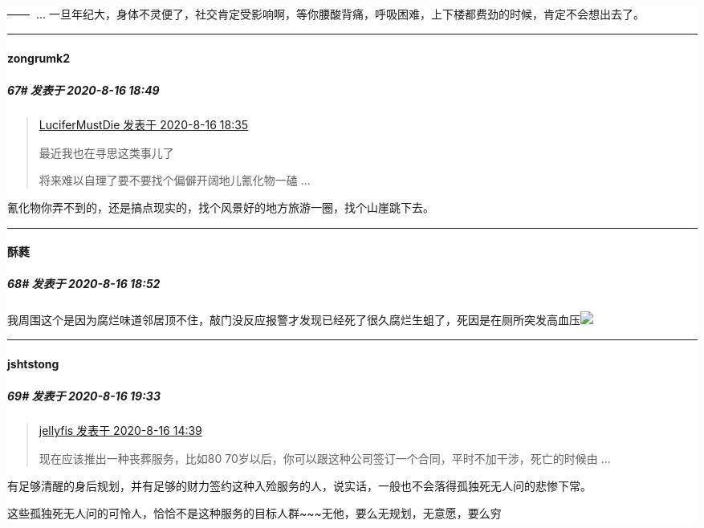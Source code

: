 ——  ...</blockquote>
一旦年纪大，身体不灵便了，社交肯定受影响啊，等你腰酸背痛，呼吸困难，上下楼都费劲的时候，肯定不会想出去了。







-----

####  zongrumk2  
##### 67#       发表于 2020-8-16 18:49



<blockquote><a href="httphttps://bbs.saraba1st.com/2b/forum.php?mod=redirect&amp;goto=findpost&amp;pid=48450333&amp;ptid=1954962" target="_blank">LuciferMustDie 发表于 2020-8-16 18:35</a>

最近我也在寻思这类事儿了


将来难以自理了要不要找个偏僻开阔地儿氰化物一磕 ...</blockquote>
氰化物你弄不到的，还是搞点现实的，找个风景好的地方旅游一圈，找个山崖跳下去。







-----

####  酥蕤  
##### 68#       发表于 2020-8-16 18:52




我周围这个是因为腐烂味道邻居顶不住，敲门没反应报警才发现已经死了很久腐烂生蛆了，死因是在厕所突发高血压<img src="https://static.saraba1st.com/image/smiley/face2017/001.png" referrerpolicy="no-referrer">







-----

####  jshtstong  
##### 69#       发表于 2020-8-16 19:33



<blockquote><a href="httphttps://bbs.saraba1st.com/2b/forum.php?mod=redirect&amp;goto=findpost&amp;pid=48448472&amp;ptid=1954962" target="_blank">jellyfis 发表于 2020-8-16 14:39</a>

现在应该推出一种丧葬服务，比如80 70岁以后，你可以跟这种公司签订一个合同，平时不加干涉，死亡的时候由 ...</blockquote>
有足够清醒的身后规划，并有足够的财力签约这种入殓服务的人，说实话，一般也不会落得孤独死无人问的悲惨下常。

这些孤独死无人问的可怜人，恰恰不是这种服务的目标人群~~~无他，要么无规划，无意愿，要么穷






